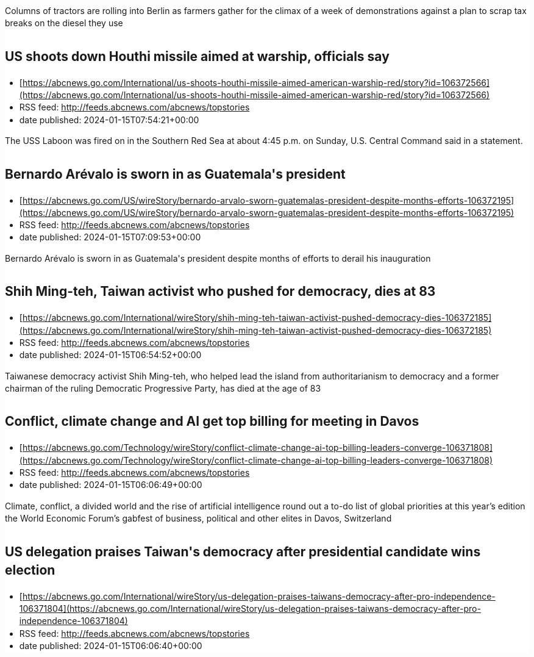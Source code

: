 Columns of tractors are rolling into Berlin as farmers gather for the climax of a week of demonstrations against a plan to scrap tax breaks on the diesel they use

## US shoots down Houthi missile aimed at warship, officials say
 - [https://abcnews.go.com/International/us-shoots-houthi-missile-aimed-american-warship-red/story?id=106372566](https://abcnews.go.com/International/us-shoots-houthi-missile-aimed-american-warship-red/story?id=106372566)
 - RSS feed: http://feeds.abcnews.com/abcnews/topstories
 - date published: 2024-01-15T07:54:21+00:00

The USS Laboon was fired on in the Southern Red Sea at about 4:45 p.m. on Sunday, U.S. Central Command said in a statement.

## Bernardo Arévalo is sworn in as Guatemala's president
 - [https://abcnews.go.com/US/wireStory/bernardo-arvalo-sworn-guatemalas-president-despite-months-efforts-106372195](https://abcnews.go.com/US/wireStory/bernardo-arvalo-sworn-guatemalas-president-despite-months-efforts-106372195)
 - RSS feed: http://feeds.abcnews.com/abcnews/topstories
 - date published: 2024-01-15T07:09:53+00:00

Bernardo Ar&eacute;valo is sworn in as Guatemala's president despite months of efforts to derail his inauguration

## Shih Ming-teh, Taiwan activist who pushed for democracy, dies at 83
 - [https://abcnews.go.com/International/wireStory/shih-ming-teh-taiwan-activist-pushed-democracy-dies-106372185](https://abcnews.go.com/International/wireStory/shih-ming-teh-taiwan-activist-pushed-democracy-dies-106372185)
 - RSS feed: http://feeds.abcnews.com/abcnews/topstories
 - date published: 2024-01-15T06:54:52+00:00

Taiwanese democracy activist Shih Ming-teh, who helped lead the island from authoritarianism to democracy and a former chairman of the ruling Democratic Progressive Party, has died at the age of 83

## Conflict, climate change and AI get top billing for meeting in Davos
 - [https://abcnews.go.com/Technology/wireStory/conflict-climate-change-ai-top-billing-leaders-converge-106371808](https://abcnews.go.com/Technology/wireStory/conflict-climate-change-ai-top-billing-leaders-converge-106371808)
 - RSS feed: http://feeds.abcnews.com/abcnews/topstories
 - date published: 2024-01-15T06:06:49+00:00

Climate, conflict, a divided world and the rise of artificial intelligence round out a to-do list of global priorities at this year&rsquo;s edition the World Economic Forum&rsquo;s gabfest of business, political and other elites in Davos, Switzerland

## US delegation praises Taiwan's democracy after presidential candidate wins election
 - [https://abcnews.go.com/International/wireStory/us-delegation-praises-taiwans-democracy-after-pro-independence-106371804](https://abcnews.go.com/International/wireStory/us-delegation-praises-taiwans-democracy-after-pro-independence-106371804)
 - RSS feed: http://feeds.abcnews.com/abcnews/topstories
 - date published: 2024-01-15T06:06:40+00:00

